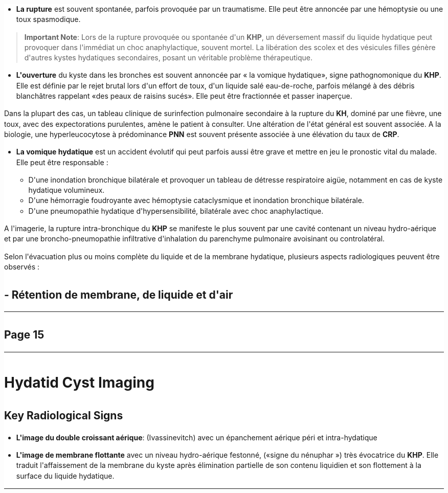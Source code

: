 - **La rupture** est souvent spontanée, parfois provoquée par un traumatisme. Elle peut être annoncée par une hémoptysie ou une toux spasmodique.

> **Important Note**: Lors de la rupture provoquée ou spontanée d'un **KHP**, un déversement massif du liquide hydatique peut provoquer dans l'immédiat un choc anaphylactique, souvent mortel. La libération des scolex et des vésicules filles génère d'autres kystes hydatiques secondaires, posant un véritable problème thérapeutique.

- **L'ouverture** du kyste dans les bronches est souvent annoncée par « la vomique hydatique», signe pathognomonique du **KHP**. Elle est définie par le rejet brutal lors d'un effort de toux, d'un liquide salé eau-de-roche, parfois mélangé à des débris blanchâtres rappelant «des peaux de raisins sucés». Elle peut être fractionnée et passer inaperçue.

Dans la plupart des cas, un tableau clinique de surinfection pulmonaire secondaire à la rupture du **KH**, dominé par une fièvre, une toux, avec des expectorations purulentes, amène le patient à consulter. Une altération de l'état général est souvent associée. A la biologie, une hyperleucocytose à prédominance **PNN** est souvent présente associée à une élévation du taux de **CRP**.

- **La vomique hydatique** est un accident évolutif qui peut parfois aussi être grave et mettre en jeu le pronostic vital du malade. Elle peut être responsable :

  - D'une inondation bronchique bilatérale et provoquer un tableau de détresse respiratoire aigüe, notamment en cas de kyste hydatique volumineux.
  - D'une hémorragie foudroyante avec hémoptysie cataclysmique et inondation bronchique bilatérale.
  - D'une pneumopathie hydatique d'hypersensibilité, bilatérale avec choc anaphylactique.

A l'imagerie, la rupture intra-bronchique du **KHP** se manifeste le plus souvent par une cavité contenant un niveau hydro-aérique et par une broncho-pneumopathie infiltrative d'inhalation du parenchyme pulmonaire avoisinant ou controlatéral.

Selon l'évacuation plus ou moins complète du liquide et de la membrane hydatique, plusieurs aspects radiologiques peuvent être observés :

## - Rétention de membrane, de liquide et d'air

---

## Page 15


---


# **Hydatid Cyst Imaging**

## **Key Radiological Signs**

- **L'image du double croissant aérique**: (Ivassinevitch) avec un épanchement aérique péri et intra-hydatique

- **L'image de membrane flottante** avec un niveau hydro-aérique festonné, («signe du nénuphar ») très évocatrice du **KHP**. Elle traduit l'affaissement de la membrane du kyste après élimination partielle de son contenu liquidien et son flottement à la surface du liquide hydatique.

---